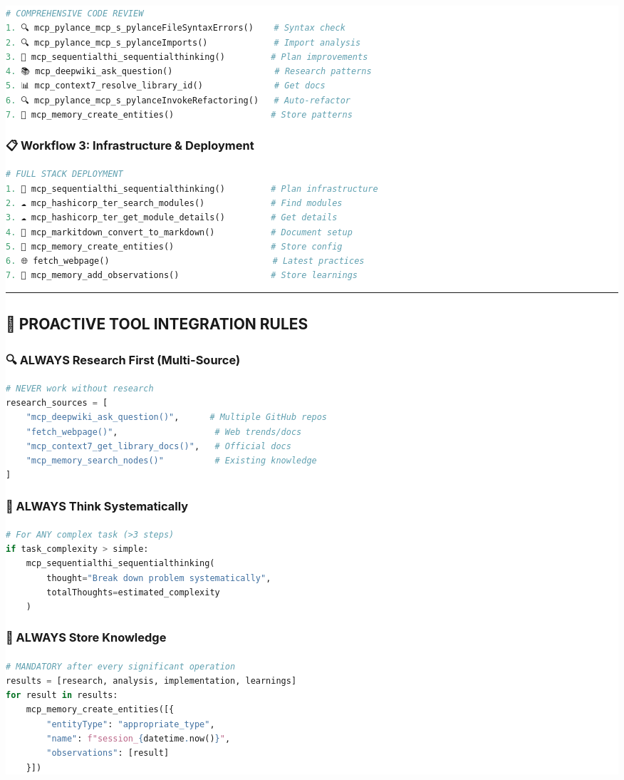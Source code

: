 ```python
# COMPREHENSIVE CODE REVIEW
1. 🔍 mcp_pylance_mcp_s_pylanceFileSyntaxErrors()    # Syntax check
2. 🔍 mcp_pylance_mcp_s_pylanceImports()             # Import analysis  
3. 🧠 mcp_sequentialthi_sequentialthinking()         # Plan improvements
4. 📚 mcp_deepwiki_ask_question()                    # Research patterns
5. 📊 mcp_context7_resolve_library_id()              # Get docs
6. 🔍 mcp_pylance_mcp_s_pylanceInvokeRefactoring()   # Auto-refactor
7. 💾 mcp_memory_create_entities()                   # Store patterns
```

### **📋 Workflow 3: Infrastructure & Deployment**

```python
# FULL STACK DEPLOYMENT
1. 🧠 mcp_sequentialthi_sequentialthinking()         # Plan infrastructure
2. ☁️ mcp_hashicorp_ter_search_modules()             # Find modules
3. ☁️ mcp_hashicorp_ter_get_module_details()         # Get details
4. 📝 mcp_markitdown_convert_to_markdown()           # Document setup
5. 💾 mcp_memory_create_entities()                   # Store config
6. 🌐 fetch_webpage()                                # Latest practices
7. 💾 mcp_memory_add_observations()                  # Store learnings
```

---

## 🎯 **PROACTIVE TOOL INTEGRATION RULES**

### **🔍 ALWAYS Research First (Multi-Source)**
```python
# NEVER work without research
research_sources = [
    "mcp_deepwiki_ask_question()",      # Multiple GitHub repos
    "fetch_webpage()",                   # Web trends/docs  
    "mcp_context7_get_library_docs()",   # Official docs
    "mcp_memory_search_nodes()"          # Existing knowledge
]
```

### **🧠 ALWAYS Think Systematically**
```python
# For ANY complex task (>3 steps)
if task_complexity > simple:
    mcp_sequentialthi_sequentialthinking(
        thought="Break down problem systematically",
        totalThoughts=estimated_complexity
    )
```

### **💾 ALWAYS Store Knowledge**
```python
# MANDATORY after every significant operation
results = [research, analysis, implementation, learnings]
for result in results:
    mcp_memory_create_entities([{
        "entityType": "appropriate_type",
        "name": f"session_{datetime.now()}",
        "observations": [result]
    }])
```
